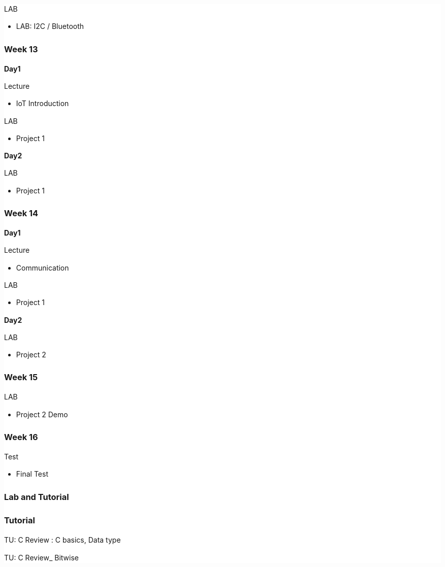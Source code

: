 LAB

* LAB: I2C / Bluetooth

### Week 13

**Day1**

Lecture

* IoT Introduction

LAB

* Project 1

**Day2**

LAB

* Project 1

### Week 14

**Day1**

Lecture

* Communication

LAB

* Project 1

**Day2**

LAB

* Project 2

### Week 15

LAB

* Project 2 Demo

### Week 16

Test

* Final Test

### Lab and Tutorial

### Tutorial

TU: C Review : C basics, Data type

TU: C Review\_ Bitwise

